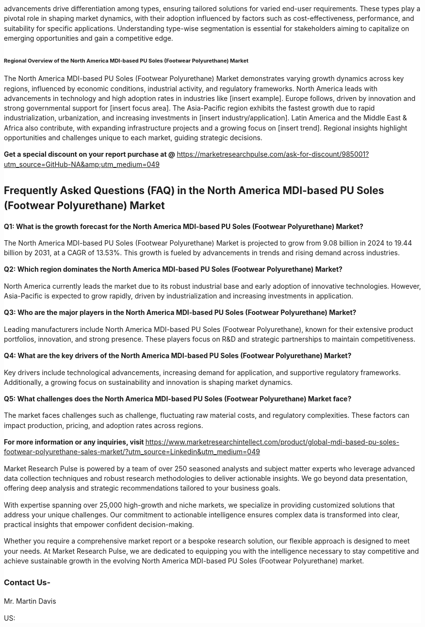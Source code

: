 advancements drive differentiation among types, ensuring tailored solutions for varied end-user requirements. These types play a pivotal role in shaping market dynamics, with their adoption influenced by factors such as cost-effectiveness, performance, and suitability for specific applications. Understanding type-wise segmentation is essential for stakeholders aiming to capitalize on emerging opportunities and gain a competitive edge.</p></div></div></div></div><h3><span style="font-size: 11px;">Regional Overview of the North America MDI-based PU Soles (Footwear Polyurethane) Market</span></h3><div class="flex max-w-full flex-col flex-grow"><div class="min-h-8 text-message flex w-full flex-col items-end gap-2 whitespace-normal break-words [.text-message+&amp;]:mt-5" dir="auto" data-message-author-role="assistant" data-message-id="e9038762-ce64-4e30-91c9-9bd413514231" data-message-model-slug="gpt-4o-mini"><div class="flex w-full flex-col gap-1 empty:hidden first:pt-[3px]"><div class="markdown prose w-full break-words dark:prose-invert light"><p>The North America MDI-based PU Soles (Footwear Polyurethane) Market demonstrates varying growth dynamics across key regions, influenced by economic conditions, industrial activity, and regulatory frameworks. North America leads with advancements in technology and high adoption rates in industries like [insert example]. Europe follows, driven by innovation and strong governmental support for [insert focus area]. The Asia-Pacific region exhibits the fastest growth due to rapid industrialization, urbanization, and increasing investments in [insert industry/application]. Latin America and the Middle East &amp; Africa also contribute, with expanding infrastructure projects and a growing focus on [insert trend]. Regional insights highlight opportunities and challenges unique to each market, guiding strategic decisions.</p></div></div></div></div><p><strong>Get a special discount on your report purchase at @ </strong><a href="https://marketresearchpulse.com/ask-for-discount/985001?utm_source=GitHub-NA&amp;utm_medium=049">https://marketresearchpulse.com/ask-for-discount/985001?utm_source=GitHub-NA&amp;utm_medium=049</a></p><h2>Frequently Asked Questions (FAQ) in the North America MDI-based PU Soles (Footwear Polyurethane) Market</h2><p><strong>Q1: What is the growth forecast for the North America MDI-based PU Soles (Footwear Polyurethane) Market?</strong></p><p>The North America MDI-based PU Soles (Footwear Polyurethane) Market is projected to grow from 9.08 billion in 2024 to 19.44 billion by 2031, at a CAGR of 13.53%. This growth is fueled by advancements in trends and rising demand across industries.</p><p><strong>Q2: Which region dominates the North America MDI-based PU Soles (Footwear Polyurethane) Market?</strong></p><p>North America currently leads the market due to its robust industrial base and early adoption of innovative technologies. However, Asia-Pacific is expected to grow rapidly, driven by industrialization and increasing investments in application.</p><p><strong>Q3: Who are the major players in the North America MDI-based PU Soles (Footwear Polyurethane) Market?</strong></p><p>Leading manufacturers include North America MDI-based PU Soles (Footwear Polyurethane), known for their extensive product portfolios, innovation, and strong presence. These players focus on R&amp;D and strategic partnerships to maintain competitiveness.</p><p><strong>Q4: What are the key drivers of the North America MDI-based PU Soles (Footwear Polyurethane) Market?</strong></p><p>Key drivers include technological advancements, increasing demand for application, and supportive regulatory frameworks. Additionally, a growing focus on sustainability and innovation is shaping market dynamics.</p><p><strong>Q5: What challenges does the North America MDI-based PU Soles (Footwear Polyurethane) Market face?</strong></p><p>The market faces challenges such as challenge, fluctuating raw material costs, and regulatory complexities. These factors can impact production, pricing, and adoption rates across regions.</p><p><strong>For more information or any inquiries, visit&nbsp;</strong><a href="https://www.marketresearchintellect.com/product/global-mdi-based-pu-soles-footwear-polyurethane-sales-market/?utm_source=Linkedin&utm_medium=049">https://www.marketresearchintellect.com/product/global-mdi-based-pu-soles-footwear-polyurethane-sales-market/?utm_source=Linkedin&utm_medium=049</a></p><p>Market Research Pulse is powered by a team of over 250 seasoned analysts and subject matter experts who leverage advanced data collection techniques and robust research methodologies to deliver actionable insights. We go beyond data presentation, offering deep analysis and strategic recommendations tailored to your business goals.</p><p>With expertise spanning over 25,000 high-growth and niche markets, we specialize in providing customized solutions that address your unique challenges. Our commitment to actionable intelligence ensures complex data is transformed into clear, practical insights that empower confident decision-making.</p><p>Whether you require a comprehensive market report or a bespoke research solution, our flexible approach is designed to meet your needs. At Market Research Pulse, we are dedicated to equipping you with the intelligence necessary to stay competitive and achieve sustainable growth in the evolving North America MDI-based PU Soles (Footwear Polyurethane) market.</p><h3><strong>Contact Us-</strong></h3><p>Mr. Martin Davis</p><p>US: